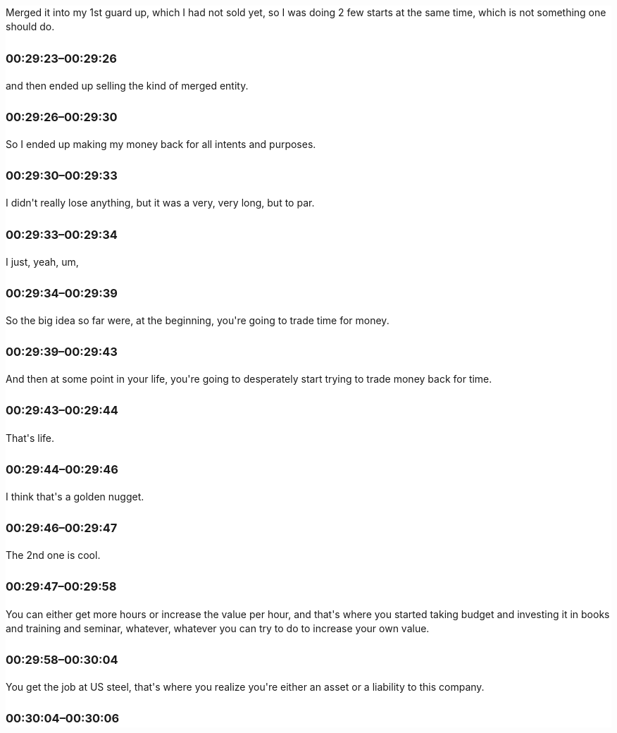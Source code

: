 Merged it into my 1st guard up, which I had not sold yet, so I was doing 2 few starts at the same time, which is not something one should do.

### 00:29:23–00:29:26

and then ended up selling the kind of merged entity.

### 00:29:26–00:29:30

So I ended up making my money back for all intents and purposes.

### 00:29:30–00:29:33

I didn't really lose anything, but it was a very, very long, but to par.

### 00:29:33–00:29:34

I just, yeah, um,

### 00:29:34–00:29:39

So the big idea so far were, at the beginning, you're going to trade time for money.

### 00:29:39–00:29:43

And then at some point in your life, you're going to desperately start trying to trade money back for time.

### 00:29:43–00:29:44

That's life.

### 00:29:44–00:29:46

I think that's a golden nugget.

### 00:29:46–00:29:47

The 2nd one is cool.

### 00:29:47–00:29:58

You can either get more hours or increase the value per hour, and that's where you started taking budget and investing it in books and training and seminar, whatever, whatever you can try to do to increase your own value.

### 00:29:58–00:30:04

You get the job at US steel, that's where you realize you're either an asset or a liability to this company.

### 00:30:04–00:30:06
